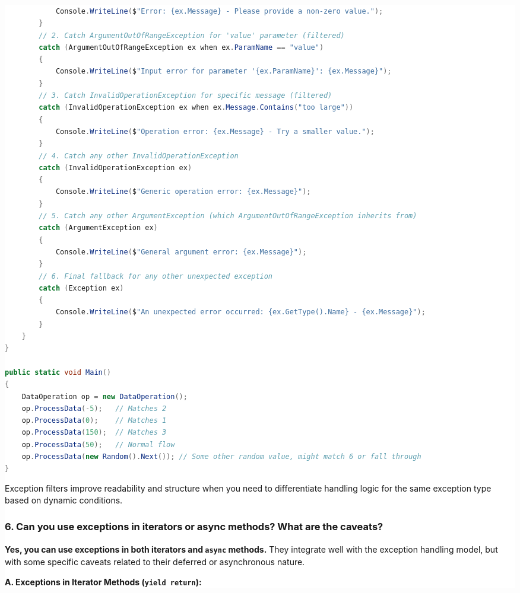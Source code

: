 ```csharp
            Console.WriteLine($"Error: {ex.Message} - Please provide a non-zero value.");
        }
        // 2. Catch ArgumentOutOfRangeException for 'value' parameter (filtered)
        catch (ArgumentOutOfRangeException ex when ex.ParamName == "value")
        {
            Console.WriteLine($"Input error for parameter '{ex.ParamName}': {ex.Message}");
        }
        // 3. Catch InvalidOperationException for specific message (filtered)
        catch (InvalidOperationException ex when ex.Message.Contains("too large"))
        {
            Console.WriteLine($"Operation error: {ex.Message} - Try a smaller value.");
        }
        // 4. Catch any other InvalidOperationException
        catch (InvalidOperationException ex)
        {
            Console.WriteLine($"Generic operation error: {ex.Message}");
        }
        // 5. Catch any other ArgumentException (which ArgumentOutOfRangeException inherits from)
        catch (ArgumentException ex)
        {
            Console.WriteLine($"General argument error: {ex.Message}");
        }
        // 6. Final fallback for any other unexpected exception
        catch (Exception ex)
        {
            Console.WriteLine($"An unexpected error occurred: {ex.GetType().Name} - {ex.Message}");
        }
    }
}

public static void Main()
{
    DataOperation op = new DataOperation();
    op.ProcessData(-5);   // Matches 2
    op.ProcessData(0);    // Matches 1
    op.ProcessData(150);  // Matches 3
    op.ProcessData(50);   // Normal flow
    op.ProcessData(new Random().Next()); // Some other random value, might match 6 or fall through
}
```

Exception filters improve readability and structure when you need to differentiate handling logic for the same exception type based on dynamic conditions.

### 6\. Can you use exceptions in iterators or async methods? What are the caveats?

**Yes, you can use exceptions in both iterators and `async` methods.** They integrate well with the exception handling model, but with some specific caveats related to their deferred or asynchronous nature.

**A. Exceptions in Iterator Methods (`yield return`):**
